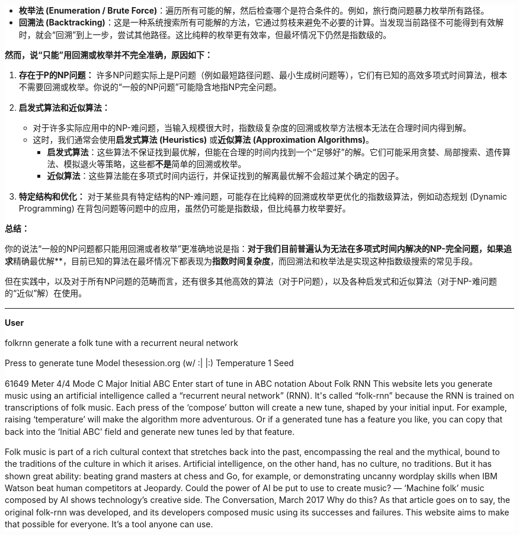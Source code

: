 *   **枚举法 (Enumeration / Brute Force)**：遍历所有可能的解，然后检查哪个是符合条件的。例如，旅行商问题暴力枚举所有路径。
*   **回溯法 (Backtracking)**：这是一种系统搜索所有可能解的方法，它通过剪枝来避免不必要的计算。当发现当前路径不可能得到有效解时，就会“回溯”到上一步，尝试其他路径。这比纯粹的枚举更有效率，但最坏情况下仍然是指数级的。

**然而，说“只能”用回溯或枚举并不完全准确，原因如下：**

1.  **存在于P的NP问题：** 许多NP问题实际上是P问题（例如最短路径问题、最小生成树问题等），它们有已知的高效多项式时间算法，根本不需要回溯或枚举。你说的“一般的NP问题”可能隐含地指NP完全问题。

2.  **启发式算法和近似算法：**
    *   对于许多实际应用中的NP-难问题，当输入规模很大时，指数级复杂度的回溯或枚举方法根本无法在合理时间内得到解。
    *   这时，我们通常会使用**启发式算法 (Heuristics)** 或**近似算法 (Approximation Algorithms)**。
        *   **启发式算法**：这些算法不保证找到最优解，但能在合理的时间内找到一个“足够好”的解。它们可能采用贪婪、局部搜索、遗传算法、模拟退火等策略，这些都**不是**简单的回溯或枚举。
        *   **近似算法**：这些算法能在多项式时间内运行，并保证找到的解离最优解不会超过某个确定的因子。

3.  **特定结构和优化：** 对于某些具有特定结构的NP-难问题，可能存在比纯粹的回溯或枚举更优化的指数级算法，例如动态规划 (Dynamic Programming) 在背包问题等问题中的应用，虽然仍可能是指数级，但比纯暴力枚举要好。

**总结：**

你的说法“一般的NP问题都只能用回溯或者枚举”更准确地说是指：**对于我们目前普遍认为无法在多项式时间内解决的NP-完全问题，如果追求**精确最优解**，目前已知的算法在最坏情况下都表现为**指数时间复杂度**，而回溯法和枚举法是实现这种指数级搜索的常见手段。

但在实践中，以及对于所有NP问题的范畴而言，还有很多其他高效的算法（对于P问题），以及各种启发式和近似算法（对于NP-难问题的“近似”解）在使用。

---

**User**

folkrnn
generate a folk tune with a recurrent neural network

Press to generate tune 
Model 
thesession.org (w/ :| |:)
 Temperature 
1
 Seed 
  
61649
Meter 
4/4
 Mode 
C Major
 Initial ABC 
Enter start of tune in ABC notation
About Folk RNN
This website lets you generate music using an artificial intelligence called a “recurrent neural network” (RNN). It's called “folk-rnn” because the RNN is trained on transcriptions of folk music. Each press of the ‘compose’ button will create a new tune, shaped by your initial input. For example, raising ‘temperature’ will make the algorithm more adventurous. Or if a generated tune has a feature you like, you can copy that back into the ‘Initial ABC’ field and generate new tunes led by that feature.

Folk music is part of a rich cultural context that stretches back into the past, encompassing the real and the mythical, bound to the traditions of the culture in which it arises. Artificial intelligence, on the other hand, has no culture, no traditions. But it has shown great ability: beating grand masters at chess and Go, for example, or demonstrating uncanny wordplay skills when IBM Watson beat human competitors at Jeopardy. Could the power of AI be put to use to create music?
— ‘Machine folk’ music composed by AI shows technology’s creative side. The Conversation, March 2017
Why do this? As that article goes on to say, the original folk-rnn was developed, and its developers composed music using its successes and failures. This website aims to make that possible for everyone. It’s a tool anyone can use.
